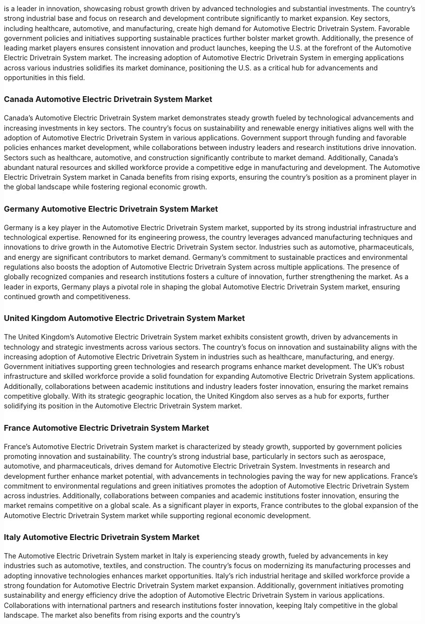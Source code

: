 is a leader in innovation, showcasing robust growth driven by advanced technologies and substantial investments. The country&rsquo;s strong industrial base and focus on research and development contribute significantly to market expansion. Key sectors, including healthcare, automotive, and manufacturing, create high demand for Automotive Electric Drivetrain System. Favorable government policies and initiatives supporting sustainable practices further bolster market growth. Additionally, the presence of leading market players ensures consistent innovation and product launches, keeping the U.S. at the forefront of the Automotive Electric Drivetrain System market. The increasing adoption of Automotive Electric Drivetrain System in emerging applications across various industries solidifies its market dominance, positioning the U.S. as a critical hub for advancements and opportunities in this field.</p><h3>Canada Automotive Electric Drivetrain System Market</h3><p>Canada&rsquo;s Automotive Electric Drivetrain System market demonstrates steady growth fueled by technological advancements and increasing investments in key sectors. The country&rsquo;s focus on sustainability and renewable energy initiatives aligns well with the adoption of Automotive Electric Drivetrain System in various applications. Government support through funding and favorable policies enhances market development, while collaborations between industry leaders and research institutions drive innovation. Sectors such as healthcare, automotive, and construction significantly contribute to market demand. Additionally, Canada&rsquo;s abundant natural resources and skilled workforce provide a competitive edge in manufacturing and development. The Automotive Electric Drivetrain System market in Canada benefits from rising exports, ensuring the country&rsquo;s position as a prominent player in the global landscape while fostering regional economic growth.</p><h3>Germany Automotive Electric Drivetrain System Market</h3><p>Germany is a key player in the Automotive Electric Drivetrain System market, supported by its strong industrial infrastructure and technological expertise. Renowned for its engineering prowess, the country leverages advanced manufacturing techniques and innovations to drive growth in the Automotive Electric Drivetrain System sector. Industries such as automotive, pharmaceuticals, and energy are significant contributors to market demand. Germany&rsquo;s commitment to sustainable practices and environmental regulations also boosts the adoption of Automotive Electric Drivetrain System across multiple applications. The presence of globally recognized companies and research institutions fosters a culture of innovation, further strengthening the market. As a leader in exports, Germany plays a pivotal role in shaping the global Automotive Electric Drivetrain System market, ensuring continued growth and competitiveness.</p><h3>United Kingdom Automotive Electric Drivetrain System Market</h3><p>The United Kingdom&rsquo;s Automotive Electric Drivetrain System market exhibits consistent growth, driven by advancements in technology and strategic investments across various sectors. The country&rsquo;s focus on innovation and sustainability aligns with the increasing adoption of Automotive Electric Drivetrain System in industries such as healthcare, manufacturing, and energy. Government initiatives supporting green technologies and research programs enhance market development. The UK&rsquo;s robust infrastructure and skilled workforce provide a solid foundation for expanding Automotive Electric Drivetrain System applications. Additionally, collaborations between academic institutions and industry leaders foster innovation, ensuring the market remains competitive globally. With its strategic geographic location, the United Kingdom also serves as a hub for exports, further solidifying its position in the Automotive Electric Drivetrain System market.</p><h3>France Automotive Electric Drivetrain System Market</h3><p>France&rsquo;s Automotive Electric Drivetrain System market is characterized by steady growth, supported by government policies promoting innovation and sustainability. The country&rsquo;s strong industrial base, particularly in sectors such as aerospace, automotive, and pharmaceuticals, drives demand for Automotive Electric Drivetrain System. Investments in research and development further enhance market potential, with advancements in technologies paving the way for new applications. France&rsquo;s commitment to environmental regulations and green initiatives promotes the adoption of Automotive Electric Drivetrain System across industries. Additionally, collaborations between companies and academic institutions foster innovation, ensuring the market remains competitive on a global scale. As a significant player in exports, France contributes to the global expansion of the Automotive Electric Drivetrain System market while supporting regional economic development.</p><h3>Italy Automotive Electric Drivetrain System Market</h3><p>The Automotive Electric Drivetrain System market in Italy is experiencing steady growth, fueled by advancements in key industries such as automotive, textiles, and construction. The country&rsquo;s focus on modernizing its manufacturing processes and adopting innovative technologies enhances market opportunities. Italy&rsquo;s rich industrial heritage and skilled workforce provide a strong foundation for Automotive Electric Drivetrain System market expansion. Additionally, government initiatives promoting sustainability and energy efficiency drive the adoption of Automotive Electric Drivetrain System in various applications. Collaborations with international partners and research institutions foster innovation, keeping Italy competitive in the global landscape. The market also benefits from rising exports and the country&rsquo;s